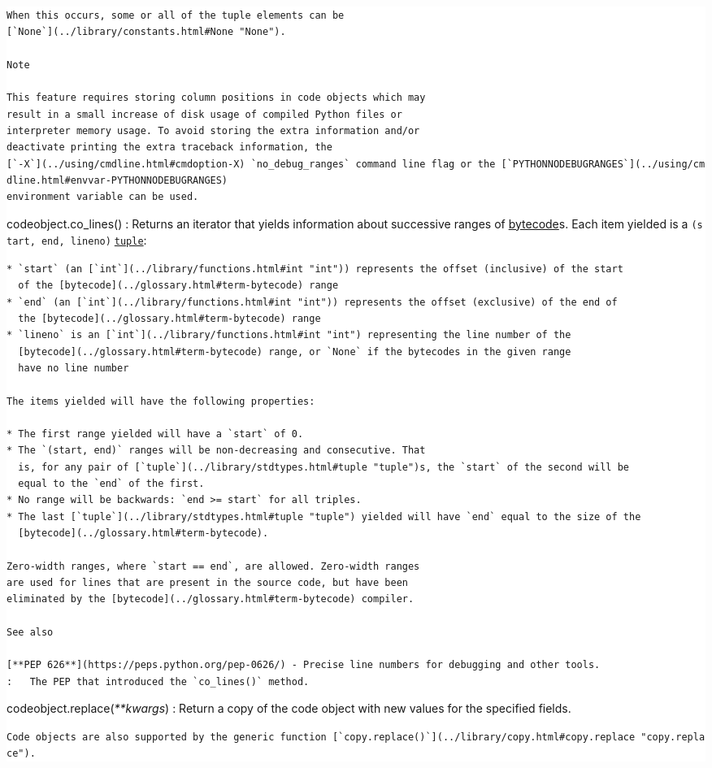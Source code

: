     When this occurs, some or all of the tuple elements can be
    [`None`](../library/constants.html#None "None").

    Note

    This feature requires storing column positions in code objects which may
    result in a small increase of disk usage of compiled Python files or
    interpreter memory usage. To avoid storing the extra information and/or
    deactivate printing the extra traceback information, the
    [`-X`](../using/cmdline.html#cmdoption-X) `no_debug_ranges` command line flag or the [`PYTHONNODEBUGRANGES`](../using/cmdline.html#envvar-PYTHONNODEBUGRANGES)
    environment variable can be used.

codeobject.co\_lines()
:   Returns an iterator that yields information about successive ranges of
    [bytecode](../glossary.html#term-bytecode)s. Each item yielded is a `(start, end, lineno)`
    [`tuple`](../library/stdtypes.html#tuple "tuple"):

    * `start` (an [`int`](../library/functions.html#int "int")) represents the offset (inclusive) of the start
      of the [bytecode](../glossary.html#term-bytecode) range
    * `end` (an [`int`](../library/functions.html#int "int")) represents the offset (exclusive) of the end of
      the [bytecode](../glossary.html#term-bytecode) range
    * `lineno` is an [`int`](../library/functions.html#int "int") representing the line number of the
      [bytecode](../glossary.html#term-bytecode) range, or `None` if the bytecodes in the given range
      have no line number

    The items yielded will have the following properties:

    * The first range yielded will have a `start` of 0.
    * The `(start, end)` ranges will be non-decreasing and consecutive. That
      is, for any pair of [`tuple`](../library/stdtypes.html#tuple "tuple")s, the `start` of the second will be
      equal to the `end` of the first.
    * No range will be backwards: `end >= start` for all triples.
    * The last [`tuple`](../library/stdtypes.html#tuple "tuple") yielded will have `end` equal to the size of the
      [bytecode](../glossary.html#term-bytecode).

    Zero-width ranges, where `start == end`, are allowed. Zero-width ranges
    are used for lines that are present in the source code, but have been
    eliminated by the [bytecode](../glossary.html#term-bytecode) compiler.

    See also

    [**PEP 626**](https://peps.python.org/pep-0626/) - Precise line numbers for debugging and other tools.
    :   The PEP that introduced the `co_lines()` method.

codeobject.replace(*\*\*kwargs*)
:   Return a copy of the code object with new values for the specified fields.

    Code objects are also supported by the generic function [`copy.replace()`](../library/copy.html#copy.replace "copy.replace").
